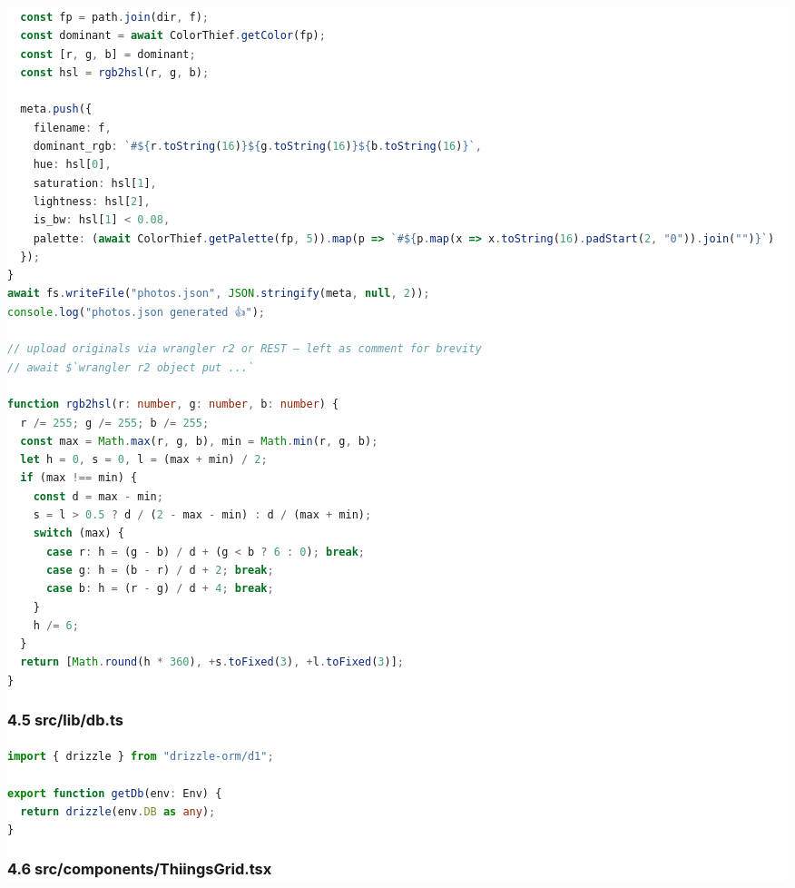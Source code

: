 ```ts
  const fp = path.join(dir, f);
  const dominant = await ColorThief.getColor(fp);
  const [r, g, b] = dominant;
  const hsl = rgb2hsl(r, g, b);

  meta.push({
    filename: f,
    dominant_rgb: `#${r.toString(16)}${g.toString(16)}${b.toString(16)}`,
    hue: hsl[0],
    saturation: hsl[1],
    lightness: hsl[2],
    is_bw: hsl[1] < 0.08,
    palette: (await ColorThief.getPalette(fp, 5)).map(p => `#${p.map(x => x.toString(16).padStart(2, "0")).join("")}`)
  });
}
await fs.writeFile("photos.json", JSON.stringify(meta, null, 2));
console.log("photos.json generated 👍");

// upload originals via wrangler r2 or REST — left as comment for brevity
// await $`wrangler r2 object put ...`

function rgb2hsl(r: number, g: number, b: number) {
  r /= 255; g /= 255; b /= 255;
  const max = Math.max(r, g, b), min = Math.min(r, g, b);
  let h = 0, s = 0, l = (max + min) / 2;
  if (max !== min) {
    const d = max - min;
    s = l > 0.5 ? d / (2 - max - min) : d / (max + min);
    switch (max) {
      case r: h = (g - b) / d + (g < b ? 6 : 0); break;
      case g: h = (b - r) / d + 2; break;
      case b: h = (r - g) / d + 4; break;
    }
    h /= 6;
  }
  return [Math.round(h * 360), +s.toFixed(3), +l.toFixed(3)];
}
```

### 4.5 src/lib/db.ts

```ts
import { drizzle } from "drizzle-orm/d1";

export function getDb(env: Env) {
  return drizzle(env.DB as any);
}
```

### 4.6 src/components/ThiingsGrid.tsx
